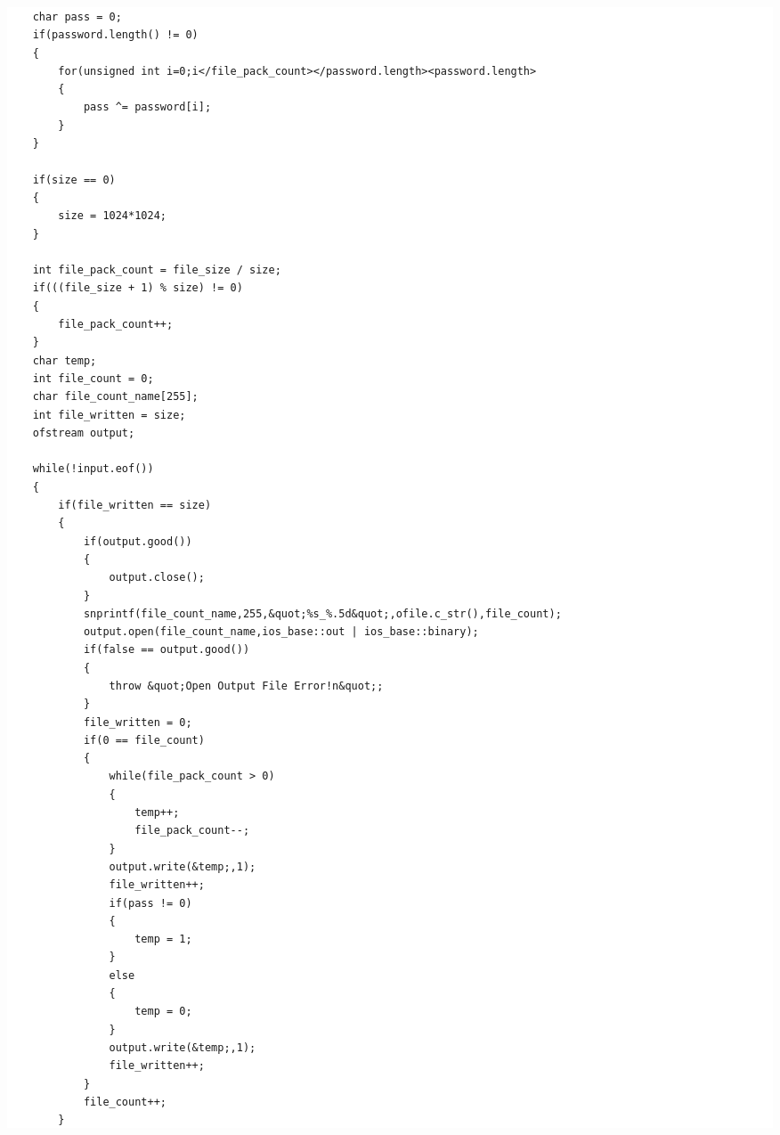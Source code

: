  		char pass = 0;
 		if(password.length() != 0)
 		{
 			for(unsigned int i=0;i</file_pack_count></password.length><password.length>
 			{
 				pass ^= password[i];
 			}
 		}

 		if(size == 0)
 		{
 			size = 1024*1024;
 		}

 		int file_pack_count = file_size / size;
 		if(((file_size + 1) % size) != 0)
 		{
 			file_pack_count++;
 		}
 		char temp;
 		int file_count = 0;
 		char file_count_name[255];
 		int file_written = size;
 		ofstream output;

 		while(!input.eof())
 		{
 			if(file_written == size)
 			{
 				if(output.good())
 				{
 					output.close();
 				}
 				snprintf(file_count_name,255,&quot;%s_%.5d&quot;,ofile.c_str(),file_count);
 				output.open(file_count_name,ios_base::out | ios_base::binary);
 				if(false == output.good())
 				{
 					throw &quot;Open Output File Error!n&quot;;
 				}
 				file_written = 0;
 				if(0 == file_count)
 				{
 					while(file_pack_count > 0)
 					{
 						temp++;
 						file_pack_count--;
 					}
 					output.write(&temp;,1);
 					file_written++;
 					if(pass != 0)
 					{
 						temp = 1;
 					}
 					else
 					{
 						temp = 0;
 					}
 					output.write(&temp;,1);
 					file_written++;
 				}
 				file_count++;
 			}
